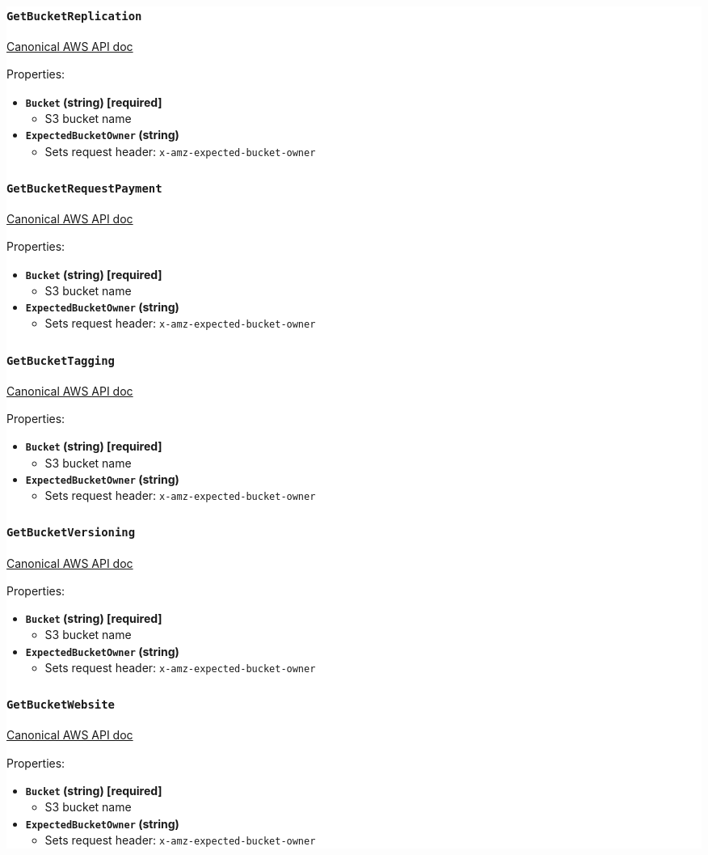 
### `GetBucketReplication`

[Canonical AWS API doc](https://docs.aws.amazon.com/AmazonS3/latest/API/API_GetBucketReplication.html)

Properties:
- **`Bucket` (string) [required]**
  - S3 bucket name
- **`ExpectedBucketOwner` (string)**
  - Sets request header: `x-amz-expected-bucket-owner`


### `GetBucketRequestPayment`

[Canonical AWS API doc](https://docs.aws.amazon.com/AmazonS3/latest/API/API_GetBucketRequestPayment.html)

Properties:
- **`Bucket` (string) [required]**
  - S3 bucket name
- **`ExpectedBucketOwner` (string)**
  - Sets request header: `x-amz-expected-bucket-owner`


### `GetBucketTagging`

[Canonical AWS API doc](https://docs.aws.amazon.com/AmazonS3/latest/API/API_GetBucketTagging.html)

Properties:
- **`Bucket` (string) [required]**
  - S3 bucket name
- **`ExpectedBucketOwner` (string)**
  - Sets request header: `x-amz-expected-bucket-owner`


### `GetBucketVersioning`

[Canonical AWS API doc](https://docs.aws.amazon.com/AmazonS3/latest/API/API_GetBucketVersioning.html)

Properties:
- **`Bucket` (string) [required]**
  - S3 bucket name
- **`ExpectedBucketOwner` (string)**
  - Sets request header: `x-amz-expected-bucket-owner`


### `GetBucketWebsite`

[Canonical AWS API doc](https://docs.aws.amazon.com/AmazonS3/latest/API/API_GetBucketWebsite.html)

Properties:
- **`Bucket` (string) [required]**
  - S3 bucket name
- **`ExpectedBucketOwner` (string)**
  - Sets request header: `x-amz-expected-bucket-owner`
